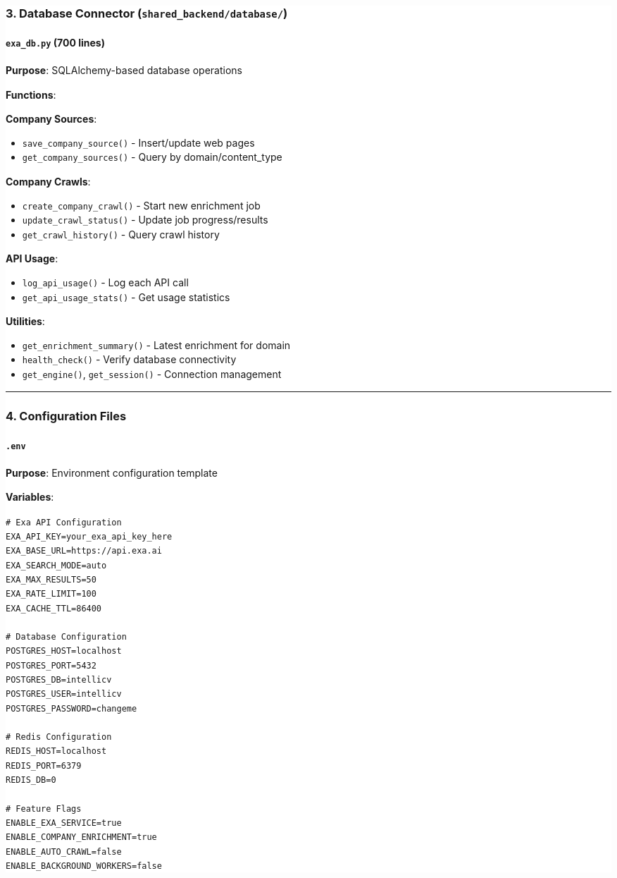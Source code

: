 
### 3. Database Connector (`shared_backend/database/`)

#### `exa_db.py` (700 lines)
**Purpose**: SQLAlchemy-based database operations

**Functions**:

**Company Sources**:
- `save_company_source()` - Insert/update web pages
- `get_company_sources()` - Query by domain/content_type

**Company Crawls**:
- `create_company_crawl()` - Start new enrichment job
- `update_crawl_status()` - Update job progress/results
- `get_crawl_history()` - Query crawl history

**API Usage**:
- `log_api_usage()` - Log each API call
- `get_api_usage_stats()` - Get usage statistics

**Utilities**:
- `get_enrichment_summary()` - Latest enrichment for domain
- `health_check()` - Verify database connectivity
- `get_engine()`, `get_session()` - Connection management

---

### 4. Configuration Files

#### `.env`
**Purpose**: Environment configuration template

**Variables**:
```env
# Exa API Configuration
EXA_API_KEY=your_exa_api_key_here
EXA_BASE_URL=https://api.exa.ai
EXA_SEARCH_MODE=auto
EXA_MAX_RESULTS=50
EXA_RATE_LIMIT=100
EXA_CACHE_TTL=86400

# Database Configuration
POSTGRES_HOST=localhost
POSTGRES_PORT=5432
POSTGRES_DB=intellicv
POSTGRES_USER=intellicv
POSTGRES_PASSWORD=changeme

# Redis Configuration
REDIS_HOST=localhost
REDIS_PORT=6379
REDIS_DB=0

# Feature Flags
ENABLE_EXA_SERVICE=true
ENABLE_COMPANY_ENRICHMENT=true
ENABLE_AUTO_CRAWL=false
ENABLE_BACKGROUND_WORKERS=false
```
